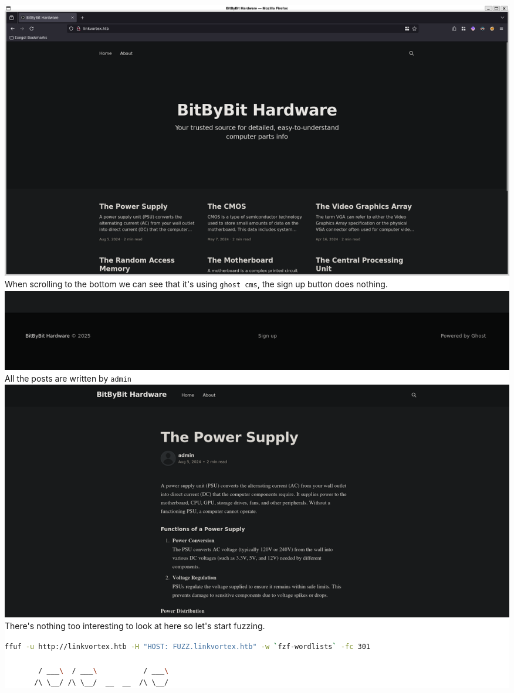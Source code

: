 ![](/assets/img/img_linkvortex/linkvortex-1744530221901.png)
When scrolling to the bottom we can see that it's using `ghost cms`, the sign up button does nothing.
![](/assets/img/img_linkvortex/linkvortex-1744530262452.png)
All the posts are written by `admin`
![](/assets/img/img_linkvortex/linkvortex-1744530316390.png)
There's nothing too interesting to look at here so let's start fuzzing.
```bash
ffuf -u http://linkvortex.htb -H "HOST: FUZZ.linkvortex.htb" -w `fzf-wordlists` -fc 301

        / ___\  / ___\           / ___\
       /\ \__/ /\ \__/  __  __  /\ \__/
```